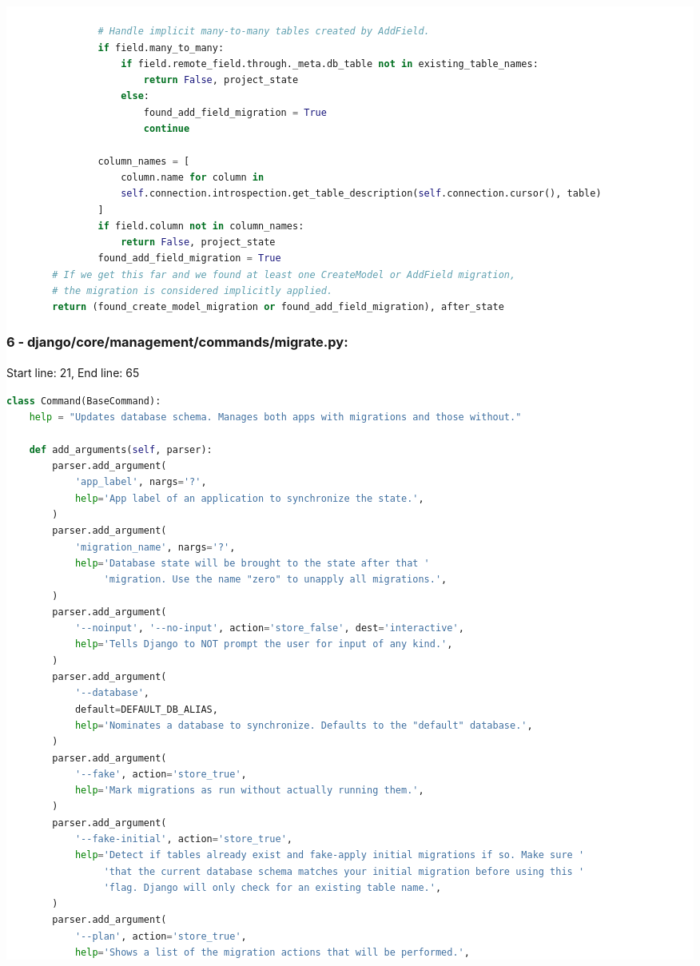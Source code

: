 ```python

                # Handle implicit many-to-many tables created by AddField.
                if field.many_to_many:
                    if field.remote_field.through._meta.db_table not in existing_table_names:
                        return False, project_state
                    else:
                        found_add_field_migration = True
                        continue

                column_names = [
                    column.name for column in
                    self.connection.introspection.get_table_description(self.connection.cursor(), table)
                ]
                if field.column not in column_names:
                    return False, project_state
                found_add_field_migration = True
        # If we get this far and we found at least one CreateModel or AddField migration,
        # the migration is considered implicitly applied.
        return (found_create_model_migration or found_add_field_migration), after_state
```
### 6 - django/core/management/commands/migrate.py:

Start line: 21, End line: 65

```python
class Command(BaseCommand):
    help = "Updates database schema. Manages both apps with migrations and those without."

    def add_arguments(self, parser):
        parser.add_argument(
            'app_label', nargs='?',
            help='App label of an application to synchronize the state.',
        )
        parser.add_argument(
            'migration_name', nargs='?',
            help='Database state will be brought to the state after that '
                 'migration. Use the name "zero" to unapply all migrations.',
        )
        parser.add_argument(
            '--noinput', '--no-input', action='store_false', dest='interactive',
            help='Tells Django to NOT prompt the user for input of any kind.',
        )
        parser.add_argument(
            '--database',
            default=DEFAULT_DB_ALIAS,
            help='Nominates a database to synchronize. Defaults to the "default" database.',
        )
        parser.add_argument(
            '--fake', action='store_true',
            help='Mark migrations as run without actually running them.',
        )
        parser.add_argument(
            '--fake-initial', action='store_true',
            help='Detect if tables already exist and fake-apply initial migrations if so. Make sure '
                 'that the current database schema matches your initial migration before using this '
                 'flag. Django will only check for an existing table name.',
        )
        parser.add_argument(
            '--plan', action='store_true',
            help='Shows a list of the migration actions that will be performed.',
```